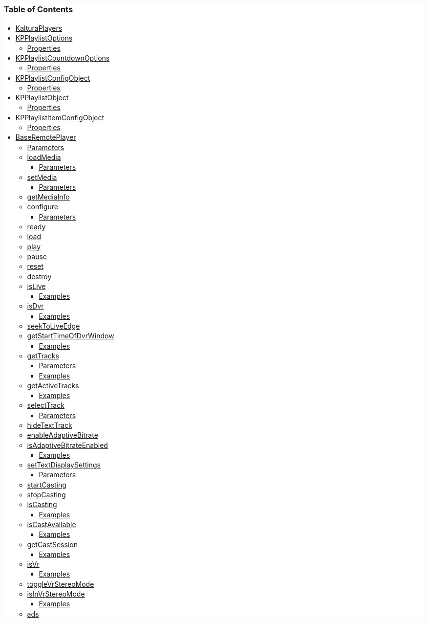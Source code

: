 

### Table of Contents

- [KalturaPlayers][1]
- [KPPlaylistOptions][2]
  - [Properties][3]
- [KPPlaylistCountdownOptions][4]
  - [Properties][5]
- [KPPlaylistConfigObject][6]
  - [Properties][7]
- [KPPlaylistObject][8]
  - [Properties][9]
- [KPPlaylistItemConfigObject][10]
  - [Properties][11]
- [BaseRemotePlayer][12]
  - [Parameters][13]
  - [loadMedia][14]
    - [Parameters][15]
  - [setMedia][16]
    - [Parameters][17]
  - [getMediaInfo][18]
  - [configure][19]
    - [Parameters][20]
  - [ready][21]
  - [load][22]
  - [play][23]
  - [pause][24]
  - [reset][25]
  - [destroy][26]
  - [isLive][27]
    - [Examples][28]
  - [isDvr][29]
    - [Examples][30]
  - [seekToLiveEdge][31]
  - [getStartTimeOfDvrWindow][32]
    - [Examples][33]
  - [getTracks][34]
    - [Parameters][35]
    - [Examples][36]
  - [getActiveTracks][37]
    - [Examples][38]
  - [selectTrack][39]
    - [Parameters][40]
  - [hideTextTrack][41]
  - [enableAdaptiveBitrate][42]
  - [isAdaptiveBitrateEnabled][43]
    - [Examples][44]
  - [setTextDisplaySettings][45]
    - [Parameters][46]
  - [startCasting][47]
  - [stopCasting][48]
  - [isCasting][49]
    - [Examples][50]
  - [isCastAvailable][51]
    - [Examples][52]
  - [getCastSession][53]
    - [Examples][54]
  - [isVr][55]
    - [Examples][56]
  - [toggleVrStereoMode][57]
  - [isInVrStereoMode][58]
    - [Examples][59]
  - [ads][60]

[1]: #kalturaplayers
[2]: #kpplaylistoptions
[3]: #properties
[4]: #kpplaylistcountdownoptions
[5]: #properties-1
[6]: #kpplaylistconfigobject
[7]: #properties-2
[8]: #kpplaylistobject
[9]: #properties-3
[10]: #kpplaylistitemconfigobject
[11]: #properties-4
[12]: #baseremoteplayer
[13]: #parameters
[14]: #loadmedia
[15]: #parameters-1
[16]: #setmedia
[17]: #parameters-2
[18]: #getmediainfo
[19]: #configure
[20]: #parameters-3
[21]: #ready
[22]: #load
[23]: #play
[24]: #pause
[25]: #reset
[26]: #destroy
[27]: #islive
[28]: #examples
[29]: #isdvr
[30]: #examples-1
[31]: #seektoliveedge
[32]: #getstarttimeofdvrwindow
[33]: #examples-2
[34]: #gettracks
[35]: #parameters-4
[36]: #examples-3
[37]: #getactivetracks
[38]: #examples-4
[39]: #selecttrack
[40]: #parameters-5
[41]: #hidetexttrack
[42]: #enableadaptivebitrate
[43]: #isadaptivebitrateenabled
[44]: #examples-5
[45]: #settextdisplaysettings
[46]: #parameters-6
[47]: #startcasting
[48]: #stopcasting
[49]: #iscasting
[50]: #examples-6
[51]: #iscastavailable
[52]: #examples-7
[53]: #getcastsession
[54]: #examples-8
[55]: #isvr
[56]: #examples-9
[57]: #togglevrstereomode
[58]: #isinvrstereomode
[59]: #examples-10
[60]: #ads
[61]: #examples-11
[62]: #textstyle
[63]: #parameters-7
[64]: #textstyle-1
[65]: #examples-12
[66]: #buffered
[67]: #examples-13
[68]: #currenttime
[69]: #parameters-8
[70]: #currenttime-1
[71]: #examples-14
[72]: #duration
[73]: #examples-15
[74]: #volume
[75]: #parameters-9
[76]: #volume-1
[77]: #examples-16
[78]: #paused
[79]: #examples-17
[80]: #ended
[81]: #examples-18
[82]: #seeking
[83]: #examples-19
[84]: #muted
[85]: #parameters-10
[86]: #muted-1
[87]: #examples-20
[88]: #src
[89]: #examples-21
[90]: #poster
[91]: #examples-22
[92]: #playbackrate
[93]: #parameters-11
[94]: #playbackrate-1
[95]: #examples-23
[96]: #enginetype
[97]: #examples-24
[98]: #streamtype
[99]: #examples-25
[100]: #type
[101]: #examples-26
[102]: #config
[103]: #defaultconfig
[104]: #examples-27
[105]: #type-1
[106]: #examples-28
[107]: #issupported
[108]: #examples-29
[109]: #casteventtype
[110]: #examples-30
[111]: #playersnapshot
[112]: #parameters-12
[113]: #textstyle-2
[114]: #advertising
[115]: #config-1
[116]: #remotecontrol
[117]: #parameters-13
[118]: #getplayersnapshot
[119]: #getuiwrapper
[120]: #onremotedevicedisconnected
[121]: #parameters-14
[122]: #onremotedeviceconnected
[123]: #parameters-15
[124]: #onremotedeviceavailable
[125]: #parameters-16
[126]: #onremotedeviceconnecting
[127]: #onremotedevicedisconnecting
[128]: #onremotedeviceconnectfailed
[129]: #remotepayload
[130]: #parameters-17
[131]: #player
[132]: #remoteconnectedpayload
[133]: #parameters-18
[134]: #ui
[135]: #session
[136]: #remotedisconnectedpayload
[137]: #parameters-19
[138]: #snapshot
[139]: #remoteavailablepayload
[140]: #parameters-20
[141]: #available
[142]: #remoteplayerui
[143]: #playbackui
[144]: #parameters-21
[145]: #idleui
[146]: #parameters-22
[147]: #adsui
[148]: #parameters-23
[149]: #liveui
[150]: #parameters-24
[151]: #errorui
[152]: #parameters-25
[153]: #uis
[154]: #iremoteplayer
[155]: #textstyle-3
[156]: #muted-2
[157]: #playbackrate-2
[158]: #volume-2
[159]: #currenttime-2
[160]: #buffered-1
[161]: #duration-1
[162]: #paused-1
[163]: #ended-1
[164]: #seeking-1
[165]: #src-1
[166]: #poster-1
[167]: #enginetype-1
[168]: #streamtype-1
[169]: #type-2
[170]: #ads-1
[171]: #config-2
[172]: #addeventlistener
[173]: #parameters-26
[174]: #removeeventlistener
[175]: #parameters-27
[176]: #dispatchevent
[177]: #parameters-28
[178]: #loadmedia-1
[179]: #parameters-29
[180]: #setmedia-1
[181]: #parameters-30
[182]: #getmediainfo-1
[183]: #configure-1
[184]: #parameters-31
[185]: #ready-1
[186]: #load-1
[187]: #play-1
[188]: #pause-1
[189]: #reset-1
[190]: #destroy-1
[191]: #islive-1
[192]: #isdvr-1
[193]: #seektoliveedge-1
[194]: #getstarttimeofdvrwindow-1
[195]: #gettracks-1
[196]: #parameters-32
[197]: #getactivetracks-1
[198]: #selecttrack-1
[199]: #parameters-33
[200]: #hidetexttrack-1
[201]: #enableadaptivebitrate-1
[202]: #isadaptivebitrateenabled-1
[203]: #settextdisplaysettings-1
[204]: #parameters-34
[205]: #startcasting-1
[206]: #stopcasting-1
[207]: #iscasting-1
[208]: #iscastavailable-1
[209]: #getcastsession-1
[210]: #isvr-1
[211]: #togglevrstereomode-1
[212]: #isinvrstereomode-1
[213]: #type-3
[214]: #issupported-1
[215]: #remotesession
[216]: #parameters-35
[217]: #devicefriendlyname
[218]: #id
[219]: #resuming
[220]: #playlisteventtype
[221]: #examples-31
[222]: #playlistitem
[223]: #parameters-36
[224]: #updatesources
[225]: #parameters-37
[226]: #sources
[227]: #config-3
[228]: #isplayable
[229]: #playlistmanager
[230]: #parameters-38
[231]: #configure-2
[232]: #parameters-39
[233]: #load-2
[234]: #parameters-40
[235]: #reset-2
[236]: #playnext
[237]: #playprev
[238]: #playitem
[239]: #parameters-41
[240]: #items
[241]: #next
[242]: #prev
[243]: #id-1
[244]: #metadata
[245]: #poster-2
[246]: #countdown
[247]: #options
[248]: #loadplaylist
[249]: #parameters-42
[250]: #examples-32
[251]: #loadplaylistbyentrylist
[252]: #parameters-43
[253]: #examples-33
[254]: #configure-3
[255]: #parameters-44
[256]: #examples-34
[257]: #playlist
[258]: #examples-35
[259]: #getplayers
[260]: #getplayer
[261]: #parameters-45
[262]: https://developer.mozilla.org/docs/Web/JavaScript/Reference/Global_Objects/Object
[263]: https://developer.mozilla.org/docs/Web/JavaScript/Reference/Global_Objects/String
[264]: https://developer.mozilla.org/docs/Web/JavaScript/Reference/Global_Objects/Boolean
[265]: https://developer.mozilla.org/docs/Web/JavaScript/Reference/Global_Objects/Number
[266]: #kpplaylistoptions
[267]: #kpplaylistcountdownoptions
[268]: https://developer.mozilla.org/docs/Web/JavaScript/Reference/Global_Objects/Array
[269]: #playlistitem
[270]: #remotecontrol
[271]: https://developer.mozilla.org/docs/Web/JavaScript/Reference/Global_Objects/Promise
[272]: #remotesession
[273]: https://developer.mozilla.org/docs/Web/JavaScript/Reference/Statements/function
[274]: #playersnapshot
[275]: #remotedisconnectedpayload
[276]: #remoteconnectedpayload
[277]: #remoteavailablepayload
[278]: #baseremoteplayer
[279]: #remoteplayerui
[280]: #kpplaylistitemconfigobject
[281]: #kpplaylistobject
[282]: #kpplaylistconfigobject
[283]: #playlistmanager
[284]: #kalturaplayers